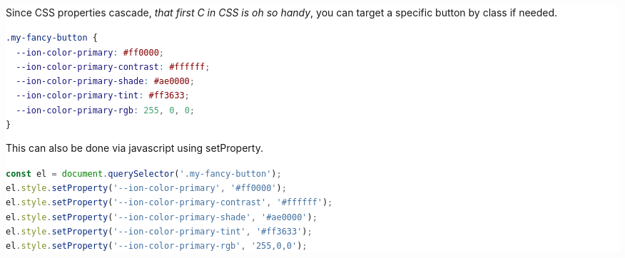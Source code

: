 Since CSS properties cascade, _that first C in CSS is oh so handy_, you can target a specific button by class if needed.

```css
.my-fancy-button {
  --ion-color-primary: #ff0000;
  --ion-color-primary-contrast: #ffffff;
  --ion-color-primary-shade: #ae0000;
  --ion-color-primary-tint: #ff3633;
  --ion-color-primary-rgb: 255, 0, 0;
}
```

This can also be done via javascript using setProperty.

```js
const el = document.querySelector('.my-fancy-button');
el.style.setProperty('--ion-color-primary', '#ff0000');
el.style.setProperty('--ion-color-primary-contrast', '#ffffff');
el.style.setProperty('--ion-color-primary-shade', '#ae0000');
el.style.setProperty('--ion-color-primary-tint', '#ff3633');
el.style.setProperty('--ion-color-primary-rgb', '255,0,0');
```
